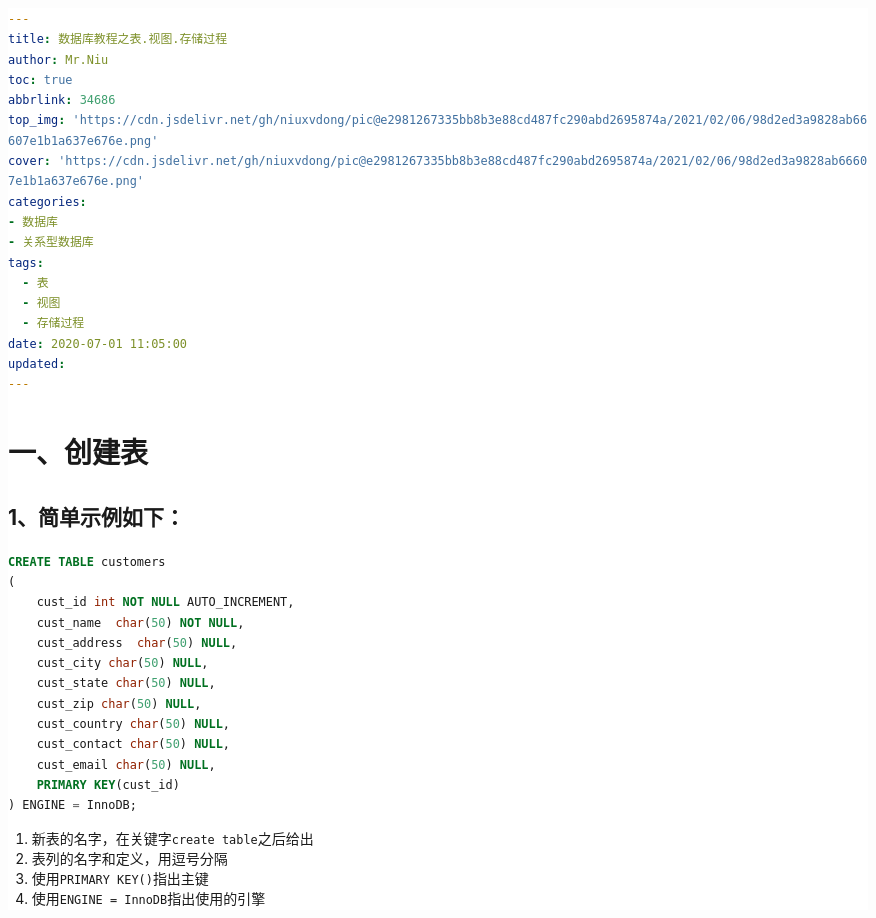 ```yaml
---
title: 数据库教程之表.视图.存储过程
author: Mr.Niu
toc: true
abbrlink: 34686
top_img: 'https://cdn.jsdelivr.net/gh/niuxvdong/pic@e2981267335bb8b3e88cd487fc290abd2695874a/2021/02/06/98d2ed3a9828ab66607e1b1a637e676e.png'
cover: 'https://cdn.jsdelivr.net/gh/niuxvdong/pic@e2981267335bb8b3e88cd487fc290abd2695874a/2021/02/06/98d2ed3a9828ab66607e1b1a637e676e.png'
categories: 
- 数据库
- 关系型数据库
tags:
  - 表
  - 视图
  - 存储过程
date: 2020-07-01 11:05:00
updated:
---
```






# 一、创建表



## 1、简单示例如下：



```sql
CREATE TABLE customers
(
    cust_id int NOT NULL AUTO_INCREMENT,
    cust_name  char(50) NOT NULL,
    cust_address  char(50) NULL,
    cust_city char(50) NULL,
    cust_state char(50) NULL,
    cust_zip char(50) NULL,
    cust_country char(50) NULL,
    cust_contact char(50) NULL,
    cust_email char(50) NULL,
    PRIMARY KEY(cust_id)
) ENGINE = InnoDB;
```



1. 新表的名字，在关键字`create table`之后给出
2. 表列的名字和定义，用逗号分隔
3. 使用`PRIMARY KEY()`指出主键
4. 使用`ENGINE = InnoDB`指出使用的引擎
